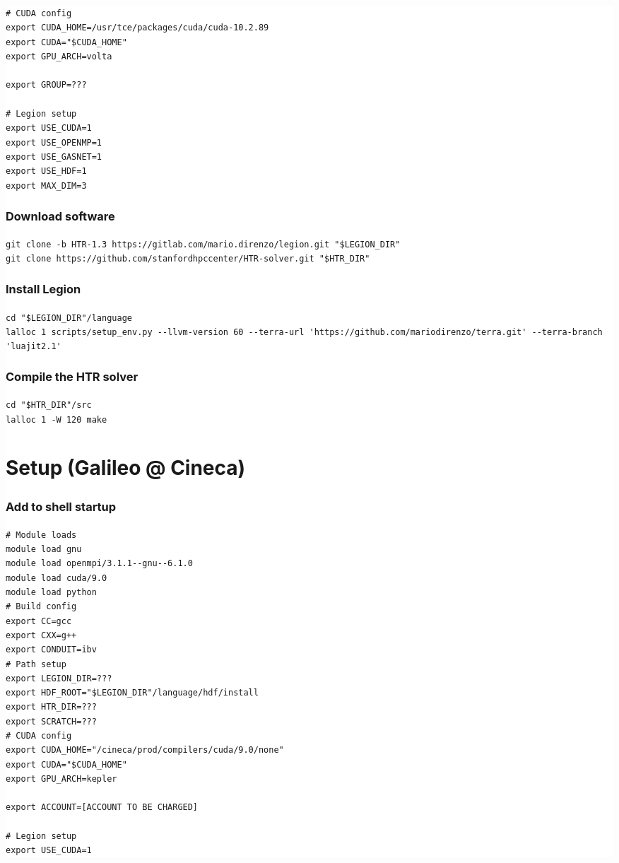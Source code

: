 ```
# CUDA config
export CUDA_HOME=/usr/tce/packages/cuda/cuda-10.2.89
export CUDA="$CUDA_HOME"
export GPU_ARCH=volta

export GROUP=???

# Legion setup
export USE_CUDA=1
export USE_OPENMP=1
export USE_GASNET=1
export USE_HDF=1
export MAX_DIM=3
```

### Download software

```
git clone -b HTR-1.3 https://gitlab.com/mario.direnzo/legion.git "$LEGION_DIR"
git clone https://github.com/stanfordhpccenter/HTR-solver.git "$HTR_DIR"
```

### Install Legion

```
cd "$LEGION_DIR"/language
lalloc 1 scripts/setup_env.py --llvm-version 60 --terra-url 'https://github.com/mariodirenzo/terra.git' --terra-branch 'luajit2.1'
```

### Compile the HTR solver

```
cd "$HTR_DIR"/src
lalloc 1 -W 120 make
```

Setup (Galileo @ Cineca)
============================

### Add to shell startup

```
# Module loads
module load gnu
module load openmpi/3.1.1--gnu--6.1.0
module load cuda/9.0
module load python
# Build config
export CC=gcc
export CXX=g++
export CONDUIT=ibv
# Path setup
export LEGION_DIR=???
export HDF_ROOT="$LEGION_DIR"/language/hdf/install
export HTR_DIR=???
export SCRATCH=???
# CUDA config
export CUDA_HOME="/cineca/prod/compilers/cuda/9.0/none"
export CUDA="$CUDA_HOME"
export GPU_ARCH=kepler

export ACCOUNT=[ACCOUNT TO BE CHARGED]

# Legion setup
export USE_CUDA=1
```